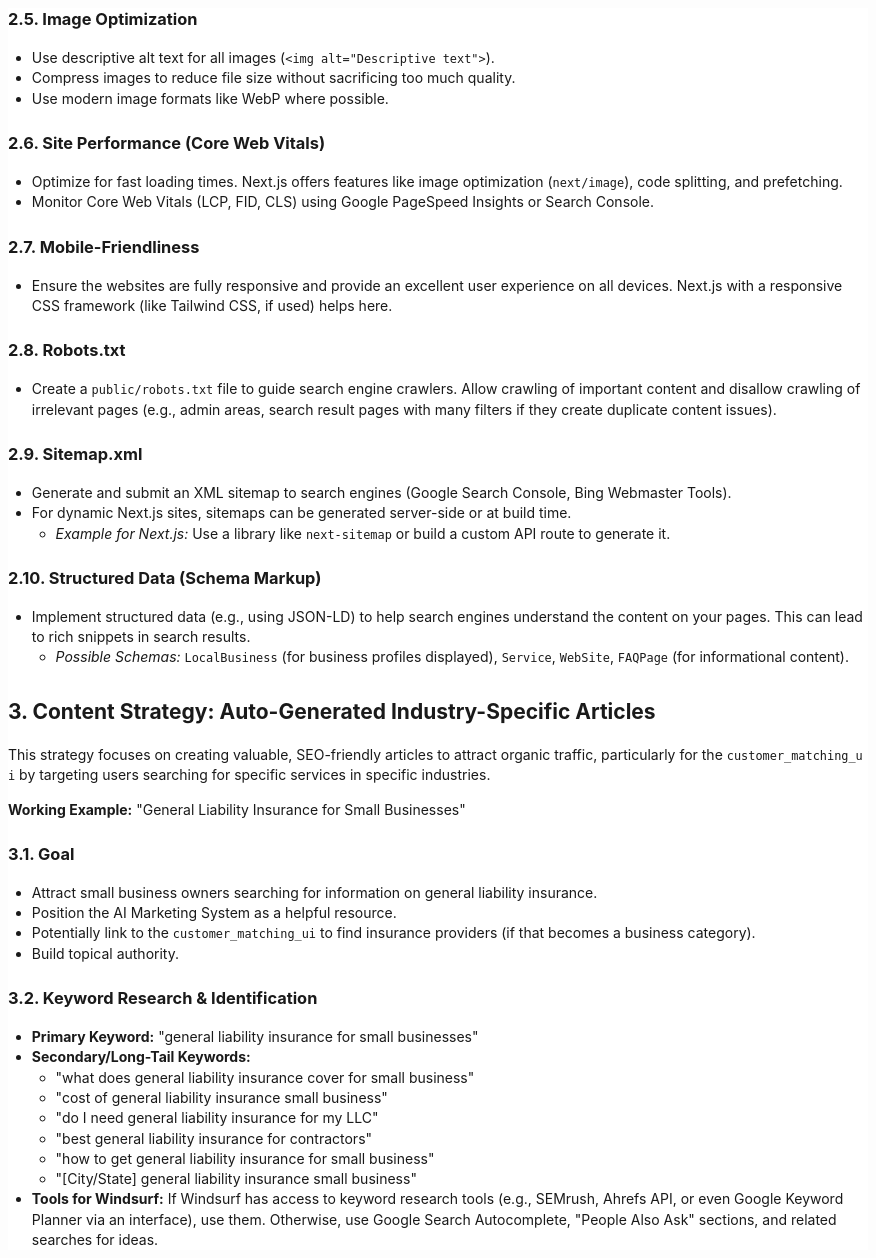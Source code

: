 ### 2.5. Image Optimization
-   Use descriptive alt text for all images (`<img alt="Descriptive text">`).
-   Compress images to reduce file size without sacrificing too much quality.
-   Use modern image formats like WebP where possible.

### 2.6. Site Performance (Core Web Vitals)
-   Optimize for fast loading times. Next.js offers features like image optimization (`next/image`), code splitting, and prefetching.
-   Monitor Core Web Vitals (LCP, FID, CLS) using Google PageSpeed Insights or Search Console.

### 2.7. Mobile-Friendliness
-   Ensure the websites are fully responsive and provide an excellent user experience on all devices. Next.js with a responsive CSS framework (like Tailwind CSS, if used) helps here.

### 2.8. Robots.txt
-   Create a `public/robots.txt` file to guide search engine crawlers. Allow crawling of important content and disallow crawling of irrelevant pages (e.g., admin areas, search result pages with many filters if they create duplicate content issues).

### 2.9. Sitemap.xml
-   Generate and submit an XML sitemap to search engines (Google Search Console, Bing Webmaster Tools).
-   For dynamic Next.js sites, sitemaps can be generated server-side or at build time.
    -   *Example for Next.js:* Use a library like `next-sitemap` or build a custom API route to generate it.

### 2.10. Structured Data (Schema Markup)
-   Implement structured data (e.g., using JSON-LD) to help search engines understand the content on your pages. This can lead to rich snippets in search results.
    -   *Possible Schemas:* `LocalBusiness` (for business profiles displayed), `Service`, `WebSite`, `FAQPage` (for informational content).

## 3. Content Strategy: Auto-Generated Industry-Specific Articles

This strategy focuses on creating valuable, SEO-friendly articles to attract organic traffic, particularly for the `customer_matching_ui` by targeting users searching for specific services in specific industries.

**Working Example:** "General Liability Insurance for Small Businesses"

### 3.1. Goal
-   Attract small business owners searching for information on general liability insurance.
-   Position the AI Marketing System as a helpful resource.
-   Potentially link to the `customer_matching_ui` to find insurance providers (if that becomes a business category).
-   Build topical authority.

### 3.2. Keyword Research & Identification
-   **Primary Keyword:** "general liability insurance for small businesses"
-   **Secondary/Long-Tail Keywords:**
    -   "what does general liability insurance cover for small business"
    -   "cost of general liability insurance small business"
    -   "do I need general liability insurance for my LLC"
    -   "best general liability insurance for contractors"
    -   "how to get general liability insurance for small business"
    -   "[City/State] general liability insurance small business"
-   **Tools for Windsurf:** If Windsurf has access to keyword research tools (e.g., SEMrush, Ahrefs API, or even Google Keyword Planner via an interface), use them. Otherwise, use Google Search Autocomplete, "People Also Ask" sections, and related searches for ideas.
